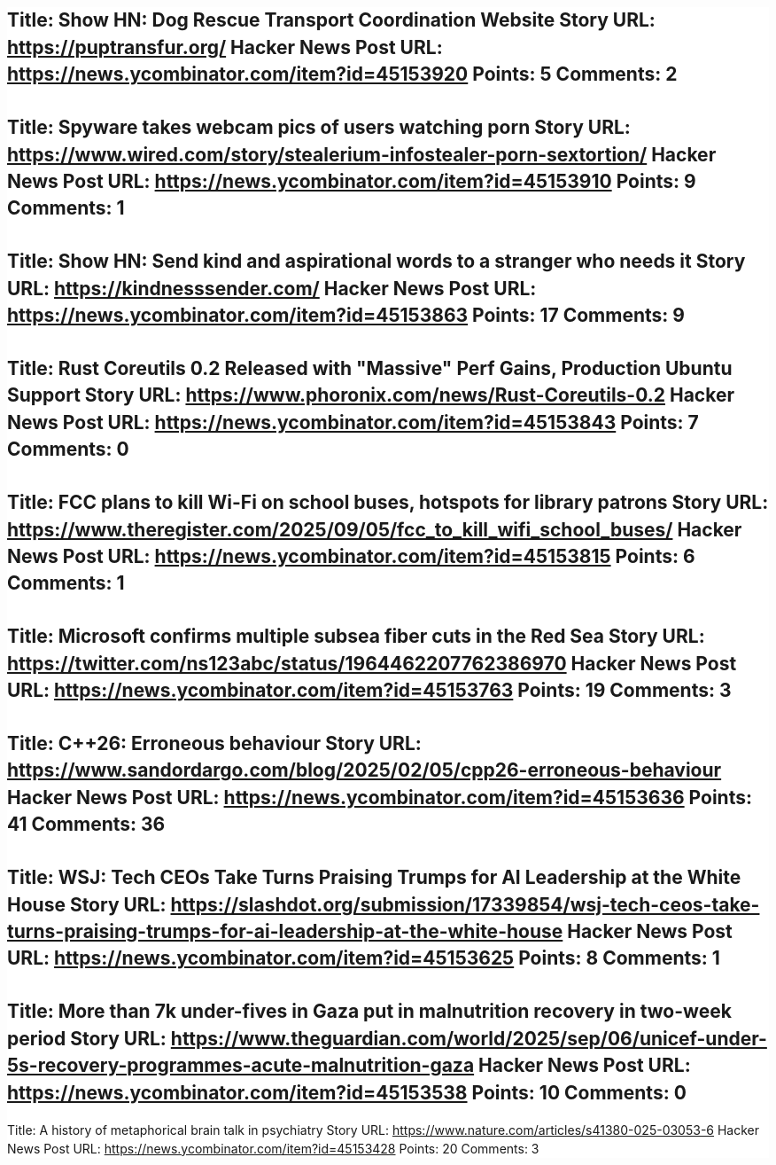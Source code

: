 Title: Show HN: Dog Rescue Transport Coordination Website
Story URL: https://puptransfur.org/
Hacker News Post URL: https://news.ycombinator.com/item?id=45153920
Points: 5
Comments: 2
----------------------------------------
Title: Spyware takes webcam pics of users watching porn
Story URL: https://www.wired.com/story/stealerium-infostealer-porn-sextortion/
Hacker News Post URL: https://news.ycombinator.com/item?id=45153910
Points: 9
Comments: 1
----------------------------------------
Title: Show HN: Send kind and aspirational words to a stranger who needs it
Story URL: https://kindnesssender.com/
Hacker News Post URL: https://news.ycombinator.com/item?id=45153863
Points: 17
Comments: 9
----------------------------------------
Title: Rust Coreutils 0.2 Released with "Massive" Perf Gains, Production Ubuntu Support
Story URL: https://www.phoronix.com/news/Rust-Coreutils-0.2
Hacker News Post URL: https://news.ycombinator.com/item?id=45153843
Points: 7
Comments: 0
----------------------------------------
Title: FCC plans to kill Wi-Fi on school buses, hotspots for library patrons
Story URL: https://www.theregister.com/2025/09/05/fcc_to_kill_wifi_school_buses/
Hacker News Post URL: https://news.ycombinator.com/item?id=45153815
Points: 6
Comments: 1
----------------------------------------
Title: Microsoft confirms multiple subsea fiber cuts in the Red Sea
Story URL: https://twitter.com/ns123abc/status/1964462207762386970
Hacker News Post URL: https://news.ycombinator.com/item?id=45153763
Points: 19
Comments: 3
----------------------------------------
Title: C++26: Erroneous behaviour
Story URL: https://www.sandordargo.com/blog/2025/02/05/cpp26-erroneous-behaviour
Hacker News Post URL: https://news.ycombinator.com/item?id=45153636
Points: 41
Comments: 36
----------------------------------------
Title: WSJ: Tech CEOs Take Turns Praising Trumps for AI Leadership at the White House
Story URL: https://slashdot.org/submission/17339854/wsj-tech-ceos-take-turns-praising-trumps-for-ai-leadership-at-the-white-house
Hacker News Post URL: https://news.ycombinator.com/item?id=45153625
Points: 8
Comments: 1
----------------------------------------
Title: More than 7k under-fives in Gaza put in malnutrition recovery in two-week period
Story URL: https://www.theguardian.com/world/2025/sep/06/unicef-under-5s-recovery-programmes-acute-malnutrition-gaza
Hacker News Post URL: https://news.ycombinator.com/item?id=45153538
Points: 10
Comments: 0
----------------------------------------
Title: A history of metaphorical brain talk in psychiatry
Story URL: https://www.nature.com/articles/s41380-025-03053-6
Hacker News Post URL: https://news.ycombinator.com/item?id=45153428
Points: 20
Comments: 3